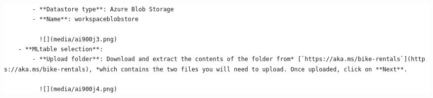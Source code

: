             - **Datastore type**: Azure Blob Storage
            - **Name**: workspaceblobstore

              ![](media/ai900j3.png)
        - **MLtable selection**:
            - **Upload folder**: Download and extract the contents of the folder from* [`https://aka.ms/bike-rentals`](https://aka.ms/bike-rentals), *which contains the two files you will need to upload. Once uploaded, click on **Next**.

              ![](media/ai900j4.png)
